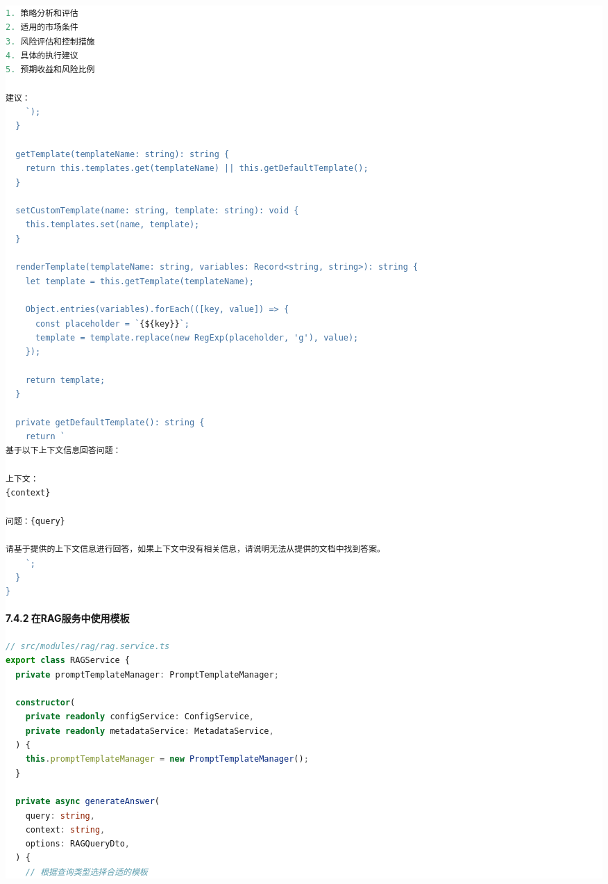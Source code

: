 ```typescript
1. 策略分析和评估
2. 适用的市场条件
3. 风险评估和控制措施
4. 具体的执行建议
5. 预期收益和风险比例

建议：
    `);
  }
  
  getTemplate(templateName: string): string {
    return this.templates.get(templateName) || this.getDefaultTemplate();
  }
  
  setCustomTemplate(name: string, template: string): void {
    this.templates.set(name, template);
  }
  
  renderTemplate(templateName: string, variables: Record<string, string>): string {
    let template = this.getTemplate(templateName);
    
    Object.entries(variables).forEach(([key, value]) => {
      const placeholder = `{${key}}`;
      template = template.replace(new RegExp(placeholder, 'g'), value);
    });
    
    return template;
  }
  
  private getDefaultTemplate(): string {
    return `
基于以下上下文信息回答问题：

上下文：
{context}

问题：{query}

请基于提供的上下文信息进行回答，如果上下文中没有相关信息，请说明无法从提供的文档中找到答案。
    `;
  }
}
```

#### 7.4.2 在RAG服务中使用模板

```typescript
// src/modules/rag/rag.service.ts
export class RAGService {
  private promptTemplateManager: PromptTemplateManager;
  
  constructor(
    private readonly configService: ConfigService,
    private readonly metadataService: MetadataService,
  ) {
    this.promptTemplateManager = new PromptTemplateManager();
  }
  
  private async generateAnswer(
    query: string,
    context: string,
    options: RAGQueryDto,
  ) {
    // 根据查询类型选择合适的模板
```